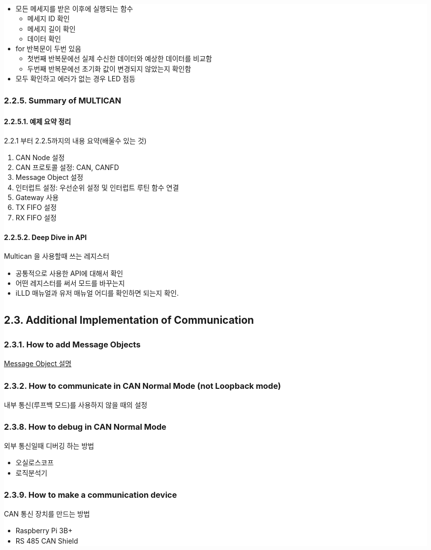 - 모든 메세지를 받은 이후에 실행되는 함수 
  - 메세지 ID 확인
  - 메세지 길이 확인
  - 데이터 확인
- for 반복문이 두번 있음
  - 첫번째 반복문에선 실제 수신한 데이터와 예상한 데이터를 비교함
  - 두번째 반복문에선 초기화 값이 변경되지 않았는지 확인함
- 모두 확인하고 에러가 없는 경우 LED 점등


### 2.2.5. Summary of MULTICAN

#### 2.2.5.1. 예제 요약 정리
2.2.1 부터 2.2.5까지의 내용 요약(배울수 있는 것)

1. CAN Node 설정
2. CAN 프로토콜 설정: CAN, CANFD
3. Message Object 설정
4. 인터럽트 설정: 우선순위 설정 및 인터럽트 루틴 함수 연결 
5. Gateway 사용 
6. TX FIFO 설정 
7. RX FIFO 설정


#### 2.2.5.2. Deep Dive in API  

Multican 을 사용할때 쓰는 레지스터
- 공통적으로 사용한 API에 대해서 확인
- 어떤 레지스터를 써서 모드를 바꾸는지 
- iLLD 매뉴얼과 유저 매뉴얼 어디를 확인하면 되는지 확인.

## 2.3. Additional Implementation of Communication

### 2.3.1. How to add Message Objects

[Message Object 설명](#252-differences-between-multican-and-mcmcanmcan)

### 2.3.2. How to communicate in CAN Normal Mode (not Loopback mode)

내부 통신(루프백 모드)를 사용하지 않을 때의 설정 


### 2.3.8. How to debug in CAN Normal Mode
외부 통신일때 디버깅 하는 방법
- 오실로스코프
- 로직분석기

### 2.3.9. How to make a communication device 
CAN 통신 장치를 만드는 방법
- Raspberry Pi 3B+ 
- RS 485 CAN Shield
